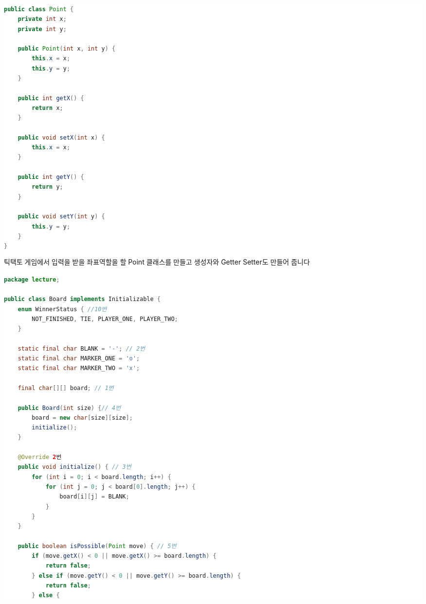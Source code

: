 ```java
public class Point {
    private int x;
    private int y;

    public Point(int x, int y) {
        this.x = x;
        this.y = y;
    }

    public int getX() {
        return x;
    }

    public void setX(int x) {
        this.x = x;
    }

    public int getY() {
        return y;
    }

    public void setY(int y) {
        this.y = y;
    }
}
```

틱택토 게임에서 입력을 받을 좌표역할을 할 Point 클래스를 만들고 생성자와 Getter Setter도 만들어 줍니다



```java
package lecture;

public class Board implements Initializable {
    enum WinnerStatus { //10번
        NOT_FINISHED, TIE, PLAYER_ONE, PLAYER_TWO;
    }

    static final char BLANK = '-'; // 2번
    static final char MARKER_ONE = 'o';
    static final char MARKER_TWO = 'x';

    final char[][] board; // 1번

    public Board(int size) {// 4번
        board = new char[size][size];
        initialize();
    }

    @Override 2번
    public void initialize() { // 3번
        for (int i = 0; i < board.length; i++) {
            for (int j = 0; j < board[0].length; j++) {
                board[i][j] = BLANK;
            }
        }
    }

    public boolean isPossible(Point move) { // 5번
        if (move.getX() < 0 || move.getX() >= board.length) {
            return false;
        } else if (move.getY() < 0 || move.getY() >= board.length) {
            return false;
        } else {
```